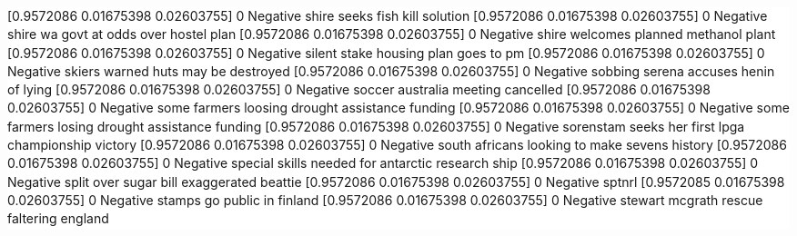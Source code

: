 [0.9572086  0.01675398 0.02603755]
0
Negative
shire seeks fish kill solution
[0.9572086  0.01675398 0.02603755]
0
Negative
shire wa govt at odds over hostel plan
[0.9572086  0.01675398 0.02603755]
0
Negative
shire welcomes planned methanol plant
[0.9572086  0.01675398 0.02603755]
0
Negative
silent stake housing plan goes to pm
[0.9572086  0.01675398 0.02603755]
0
Negative
skiers warned huts may be destroyed
[0.9572086  0.01675398 0.02603755]
0
Negative
sobbing serena accuses henin of lying
[0.9572086  0.01675398 0.02603755]
0
Negative
soccer australia meeting cancelled
[0.9572086  0.01675398 0.02603755]
0
Negative
some farmers loosing drought assistance funding
[0.9572086  0.01675398 0.02603755]
0
Negative
some farmers losing drought assistance funding
[0.9572086  0.01675398 0.02603755]
0
Negative
sorenstam seeks her first lpga championship victory
[0.9572086  0.01675398 0.02603755]
0
Negative
south africans looking to make sevens history
[0.9572086  0.01675398 0.02603755]
0
Negative
special skills needed for antarctic research ship
[0.9572086  0.01675398 0.02603755]
0
Negative
split over sugar bill exaggerated beattie
[0.9572086  0.01675398 0.02603755]
0
Negative
sptnrl
[0.9572085  0.01675398 0.02603755]
0
Negative
stamps go public in finland
[0.9572086  0.01675398 0.02603755]
0
Negative
stewart mcgrath rescue faltering england